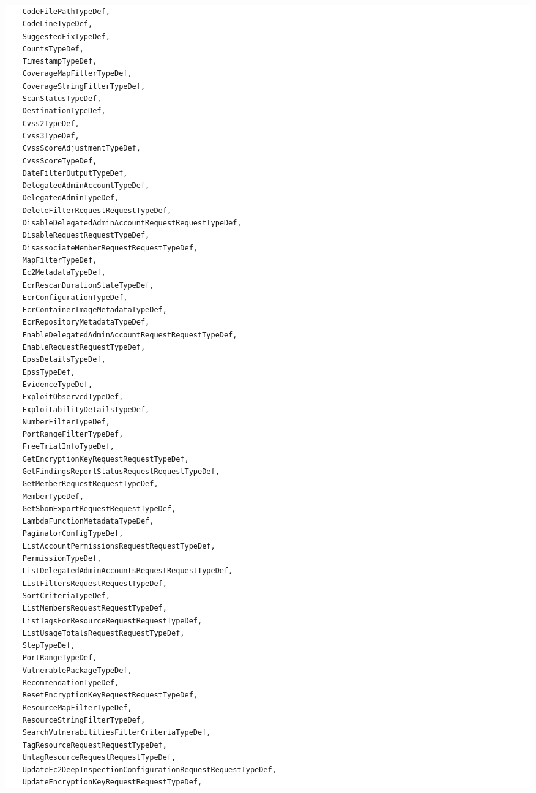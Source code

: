 ```python
    CodeFilePathTypeDef,
    CodeLineTypeDef,
    SuggestedFixTypeDef,
    CountsTypeDef,
    TimestampTypeDef,
    CoverageMapFilterTypeDef,
    CoverageStringFilterTypeDef,
    ScanStatusTypeDef,
    DestinationTypeDef,
    Cvss2TypeDef,
    Cvss3TypeDef,
    CvssScoreAdjustmentTypeDef,
    CvssScoreTypeDef,
    DateFilterOutputTypeDef,
    DelegatedAdminAccountTypeDef,
    DelegatedAdminTypeDef,
    DeleteFilterRequestRequestTypeDef,
    DisableDelegatedAdminAccountRequestRequestTypeDef,
    DisableRequestRequestTypeDef,
    DisassociateMemberRequestRequestTypeDef,
    MapFilterTypeDef,
    Ec2MetadataTypeDef,
    EcrRescanDurationStateTypeDef,
    EcrConfigurationTypeDef,
    EcrContainerImageMetadataTypeDef,
    EcrRepositoryMetadataTypeDef,
    EnableDelegatedAdminAccountRequestRequestTypeDef,
    EnableRequestRequestTypeDef,
    EpssDetailsTypeDef,
    EpssTypeDef,
    EvidenceTypeDef,
    ExploitObservedTypeDef,
    ExploitabilityDetailsTypeDef,
    NumberFilterTypeDef,
    PortRangeFilterTypeDef,
    FreeTrialInfoTypeDef,
    GetEncryptionKeyRequestRequestTypeDef,
    GetFindingsReportStatusRequestRequestTypeDef,
    GetMemberRequestRequestTypeDef,
    MemberTypeDef,
    GetSbomExportRequestRequestTypeDef,
    LambdaFunctionMetadataTypeDef,
    PaginatorConfigTypeDef,
    ListAccountPermissionsRequestRequestTypeDef,
    PermissionTypeDef,
    ListDelegatedAdminAccountsRequestRequestTypeDef,
    ListFiltersRequestRequestTypeDef,
    SortCriteriaTypeDef,
    ListMembersRequestRequestTypeDef,
    ListTagsForResourceRequestRequestTypeDef,
    ListUsageTotalsRequestRequestTypeDef,
    StepTypeDef,
    PortRangeTypeDef,
    VulnerablePackageTypeDef,
    RecommendationTypeDef,
    ResetEncryptionKeyRequestRequestTypeDef,
    ResourceMapFilterTypeDef,
    ResourceStringFilterTypeDef,
    SearchVulnerabilitiesFilterCriteriaTypeDef,
    TagResourceRequestRequestTypeDef,
    UntagResourceRequestRequestTypeDef,
    UpdateEc2DeepInspectionConfigurationRequestRequestTypeDef,
    UpdateEncryptionKeyRequestRequestTypeDef,
```